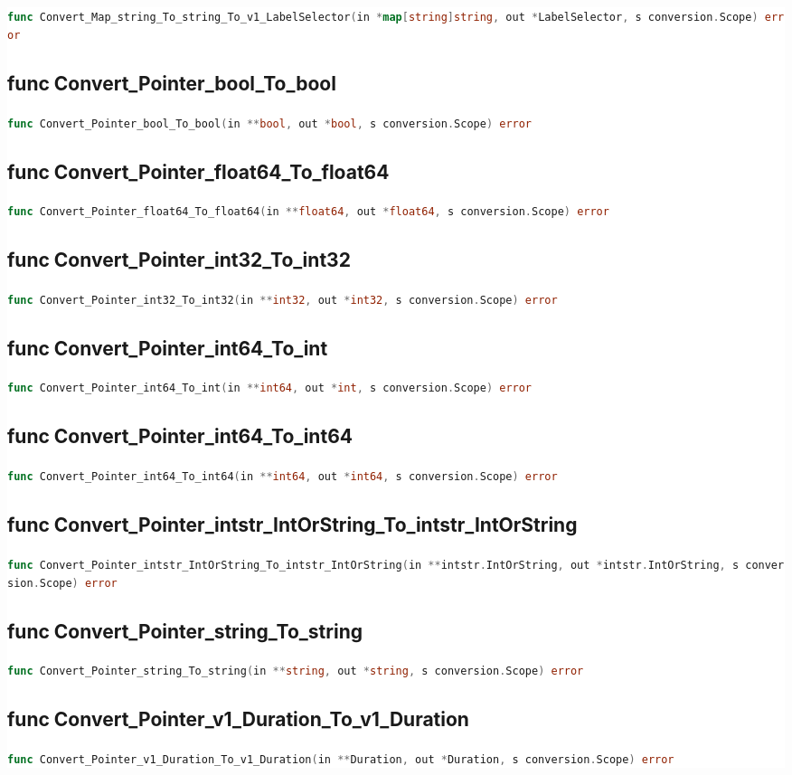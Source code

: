 ```go
func Convert_Map_string_To_string_To_v1_LabelSelector(in *map[string]string, out *LabelSelector, s conversion.Scope) error
```

## func Convert\_Pointer\_bool\_To\_bool

```go
func Convert_Pointer_bool_To_bool(in **bool, out *bool, s conversion.Scope) error
```

## func Convert\_Pointer\_float64\_To\_float64

```go
func Convert_Pointer_float64_To_float64(in **float64, out *float64, s conversion.Scope) error
```

## func Convert\_Pointer\_int32\_To\_int32

```go
func Convert_Pointer_int32_To_int32(in **int32, out *int32, s conversion.Scope) error
```

## func Convert\_Pointer\_int64\_To\_int

```go
func Convert_Pointer_int64_To_int(in **int64, out *int, s conversion.Scope) error
```

## func Convert\_Pointer\_int64\_To\_int64

```go
func Convert_Pointer_int64_To_int64(in **int64, out *int64, s conversion.Scope) error
```

## func Convert\_Pointer\_intstr\_IntOrString\_To\_intstr\_IntOrString

```go
func Convert_Pointer_intstr_IntOrString_To_intstr_IntOrString(in **intstr.IntOrString, out *intstr.IntOrString, s conversion.Scope) error
```

## func Convert\_Pointer\_string\_To\_string

```go
func Convert_Pointer_string_To_string(in **string, out *string, s conversion.Scope) error
```

## func Convert\_Pointer\_v1\_Duration\_To\_v1\_Duration

```go
func Convert_Pointer_v1_Duration_To_v1_Duration(in **Duration, out *Duration, s conversion.Scope) error
```

